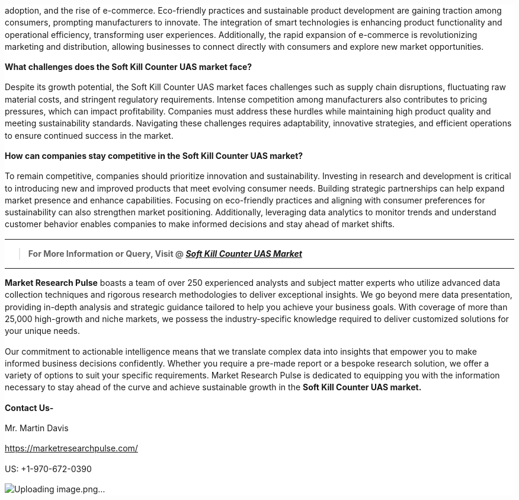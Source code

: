 adoption, and the rise of e-commerce. Eco-friendly practices and sustainable product development are gaining traction among consumers, prompting manufacturers to innovate. The integration of smart technologies is enhancing product functionality and operational efficiency, transforming user experiences. Additionally, the rapid expansion of e-commerce is revolutionizing marketing and distribution, allowing businesses to connect directly with consumers and explore new market opportunities.</p><p><strong>What challenges does the Soft Kill Counter UAS market face?</strong></p><p>Despite its growth potential, the Soft Kill Counter UAS market faces challenges such as supply chain disruptions, fluctuating raw material costs, and stringent regulatory requirements. Intense competition among manufacturers also contributes to pricing pressures, which can impact profitability. Companies must address these hurdles while maintaining high product quality and meeting sustainability standards. Navigating these challenges requires adaptability, innovative strategies, and efficient operations to ensure continued success in the market.</p><p><strong>How can companies stay competitive in the Soft Kill Counter UAS market?</strong></p><p>To remain competitive, companies should prioritize innovation and sustainability. Investing in research and development is critical to introducing new and improved products that meet evolving consumer needs. Building strategic partnerships can help expand market presence and enhance capabilities. Focusing on eco-friendly practices and aligning with consumer preferences for sustainability can also strengthen market positioning. Additionally, leveraging data analytics to monitor trends and understand customer behavior enables companies to make informed decisions and stay ahead of market shifts.</p><hr /><blockquote><p><strong>For More Information or Query, Visit @&nbsp;<em><a href="https://marketresearchpulse.com/report/11185/soft-kill-counter-uas-market?utm_source=Linkedin&utm_medium=021">Soft Kill Counter UAS Market</a></em></strong></p></blockquote><hr /><p><strong>Market Research Pulse</strong> boasts a team of over 250 experienced analysts and subject matter experts who utilize advanced data collection techniques and rigorous research methodologies to deliver exceptional insights. We go beyond mere data presentation, providing in-depth analysis and strategic guidance tailored to help you achieve your business goals. With coverage of more than 25,000 high-growth and niche markets, we possess the industry-specific knowledge required to deliver customized solutions for your unique needs.</p><p>Our commitment to actionable intelligence means that we translate complex data into insights that empower you to make informed business decisions confidently. Whether you require a pre-made report or a bespoke research solution, we offer a variety of options to suit your specific requirements. Market Research Pulse is dedicated to equipping you with the information necessary to stay ahead of the curve and achieve sustainable growth in the <strong>Soft Kill Counter UAS market.</strong></p><p><strong>Contact Us-</strong></p><p>Mr. Martin Davis</p><p>https://marketresearchpulse.com/</p><p>US: +1-970-672-0390</p>
![Uploading image.png…]()
